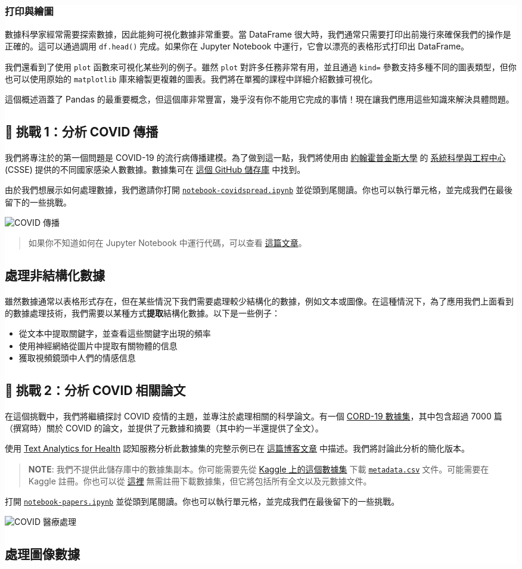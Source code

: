### 打印與繪圖

數據科學家經常需要探索數據，因此能夠可視化數據非常重要。當 DataFrame 很大時，我們通常只需要打印出前幾行來確保我們的操作是正確的。這可以通過調用 `df.head()` 完成。如果你在 Jupyter Notebook 中運行，它會以漂亮的表格形式打印出 DataFrame。

我們還看到了使用 `plot` 函數來可視化某些列的例子。雖然 `plot` 對許多任務非常有用，並且通過 `kind=` 參數支持多種不同的圖表類型，但你也可以使用原始的 `matplotlib` 庫來繪製更複雜的圖表。我們將在單獨的課程中詳細介紹數據可視化。

這個概述涵蓋了 Pandas 的最重要概念，但這個庫非常豐富，幾乎沒有你不能用它完成的事情！現在讓我們應用這些知識來解決具體問題。

## 🚀 挑戰 1：分析 COVID 傳播

我們將專注於的第一個問題是 COVID-19 的流行病傳播建模。為了做到這一點，我們將使用由 [約翰霍普金斯大學](https://jhu.edu/) 的 [系統科學與工程中心](https://systems.jhu.edu/) (CSSE) 提供的不同國家感染人數數據。數據集可在 [這個 GitHub 儲存庫](https://github.com/CSSEGISandData/COVID-19) 中找到。

由於我們想展示如何處理數據，我們邀請你打開 [`notebook-covidspread.ipynb`](../../../../2-Working-With-Data/07-python/notebook-covidspread.ipynb) 並從頭到尾閱讀。你也可以執行單元格，並完成我們在最後留下的一些挑戰。

![COVID 傳播](../../../../2-Working-With-Data/07-python/images/covidspread.png)

> 如果你不知道如何在 Jupyter Notebook 中運行代碼，可以查看 [這篇文章](https://soshnikov.com/education/how-to-execute-notebooks-from-github/)。

## 處理非結構化數據

雖然數據通常以表格形式存在，但在某些情況下我們需要處理較少結構化的數據，例如文本或圖像。在這種情況下，為了應用我們上面看到的數據處理技術，我們需要以某種方式**提取**結構化數據。以下是一些例子：

* 從文本中提取關鍵字，並查看這些關鍵字出現的頻率
* 使用神經網絡從圖片中提取有關物體的信息
* 獲取視頻鏡頭中人們的情感信息

## 🚀 挑戰 2：分析 COVID 相關論文

在這個挑戰中，我們將繼續探討 COVID 疫情的主題，並專注於處理相關的科學論文。有一個 [CORD-19 數據集](https://www.kaggle.com/allen-institute-for-ai/CORD-19-research-challenge)，其中包含超過 7000 篇（撰寫時）關於 COVID 的論文，並提供了元數據和摘要（其中約一半還提供了全文）。

使用 [Text Analytics for Health](https://docs.microsoft.com/azure/cognitive-services/text-analytics/how-tos/text-analytics-for-health/?WT.mc_id=academic-77958-bethanycheum) 認知服務分析此數據集的完整示例已在 [這篇博客文章](https://soshnikov.com/science/analyzing-medical-papers-with-azure-and-text-analytics-for-health/) 中描述。我們將討論此分析的簡化版本。

> **NOTE**: 我們不提供此儲存庫中的數據集副本。你可能需要先從 [Kaggle 上的這個數據集](https://www.kaggle.com/allen-institute-for-ai/CORD-19-research-challenge?select=metadata.csv) 下載 [`metadata.csv`](https://www.kaggle.com/allen-institute-for-ai/CORD-19-research-challenge?select=metadata.csv) 文件。可能需要在 Kaggle 註冊。你也可以從 [這裡](https://ai2-semanticscholar-cord-19.s3-us-west-2.amazonaws.com/historical_releases.html) 無需註冊下載數據集，但它將包括所有全文以及元數據文件。

打開 [`notebook-papers.ipynb`](../../../../2-Working-With-Data/07-python/notebook-papers.ipynb) 並從頭到尾閱讀。你也可以執行單元格，並完成我們在最後留下的一些挑戰。

![COVID 醫療處理](../../../../2-Working-With-Data/07-python/images/covidtreat.png)

## 處理圖像數據
